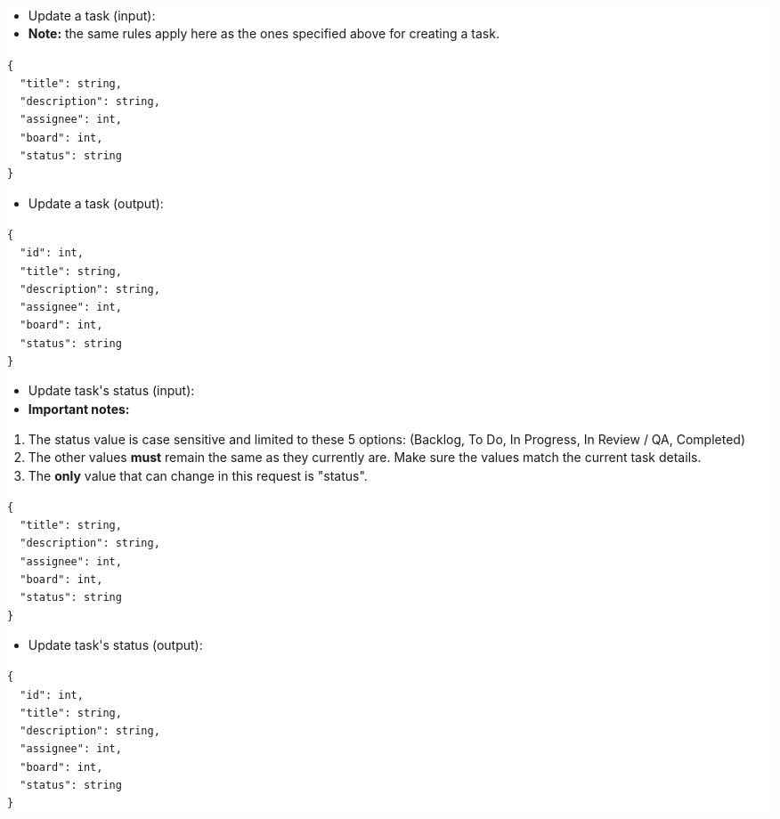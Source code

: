 - Update a task (input):
- **Note:** the same rules apply here as the ones specified above for creating a task.

```
{
  "title": string,
  "description": string,
  "assignee": int,
  "board": int,
  "status": string
}
```

- Update a task (output):

```
{
  "id": int,
  "title": string,
  "description": string,
  "assignee": int,
  "board": int,
  "status": string
}
```

- Update task's status (input):
- **Important notes:**

1. The status value is case sensitive and limited to these 5 options:
   (Backlog, To Do, In Progress, In Review / QA, Completed)
2. The other values **must** remain the same as they currently are. Make sure the values match the current task details.
3. The **only** value that can change in this request is "status".

```
{
  "title": string,
  "description": string,
  "assignee": int,
  "board": int,
  "status": string
}
```

- Update task's status (output):

```
{
  "id": int,
  "title": string,
  "description": string,
  "assignee": int,
  "board": int,
  "status": string
}
```
